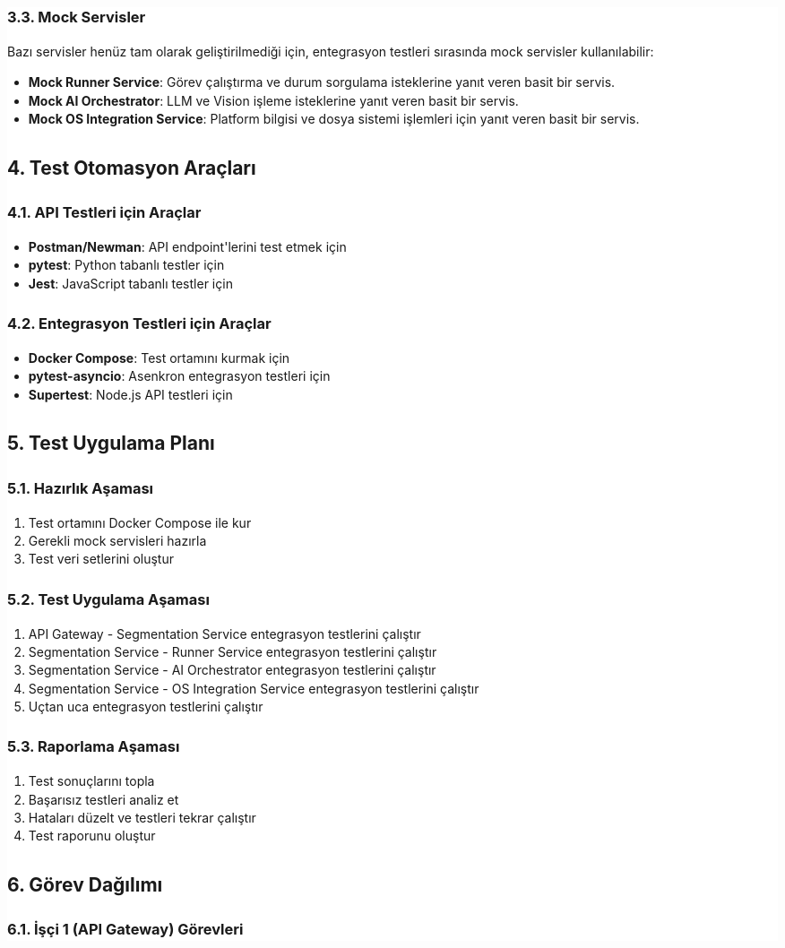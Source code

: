 ### 3.3. Mock Servisler

Bazı servisler henüz tam olarak geliştirilmediği için, entegrasyon testleri sırasında mock servisler kullanılabilir:

- **Mock Runner Service**: Görev çalıştırma ve durum sorgulama isteklerine yanıt veren basit bir servis.
- **Mock AI Orchestrator**: LLM ve Vision işleme isteklerine yanıt veren basit bir servis.
- **Mock OS Integration Service**: Platform bilgisi ve dosya sistemi işlemleri için yanıt veren basit bir servis.

## 4. Test Otomasyon Araçları

### 4.1. API Testleri için Araçlar

- **Postman/Newman**: API endpoint'lerini test etmek için
- **pytest**: Python tabanlı testler için
- **Jest**: JavaScript tabanlı testler için

### 4.2. Entegrasyon Testleri için Araçlar

- **Docker Compose**: Test ortamını kurmak için
- **pytest-asyncio**: Asenkron entegrasyon testleri için
- **Supertest**: Node.js API testleri için

## 5. Test Uygulama Planı

### 5.1. Hazırlık Aşaması

1. Test ortamını Docker Compose ile kur
2. Gerekli mock servisleri hazırla
3. Test veri setlerini oluştur

### 5.2. Test Uygulama Aşaması

1. API Gateway - Segmentation Service entegrasyon testlerini çalıştır
2. Segmentation Service - Runner Service entegrasyon testlerini çalıştır
3. Segmentation Service - AI Orchestrator entegrasyon testlerini çalıştır
4. Segmentation Service - OS Integration Service entegrasyon testlerini çalıştır
5. Uçtan uca entegrasyon testlerini çalıştır

### 5.3. Raporlama Aşaması

1. Test sonuçlarını topla
2. Başarısız testleri analiz et
3. Hataları düzelt ve testleri tekrar çalıştır
4. Test raporunu oluştur

## 6. Görev Dağılımı

### 6.1. İşçi 1 (API Gateway) Görevleri
